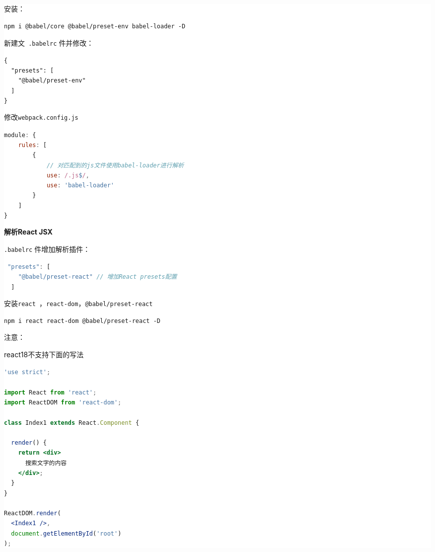安装：

```
npm i @babel/core @babel/preset-env babel-loader -D
```

新建文` .babelrc` 件并修改：

```
{
  "presets": [
    "@babel/preset-env"
  ]
}
```

修改`webpack.config.js`

```js
module: {
    rules: [
        {
            // 对匹配到的js文件使用babel-loader进行解析
            use: /.js$/,
            use: 'babel-loader'
        }
    ]
}
```

**解析React JSX**

 `.babelrc` 件增加解析插件：

```js
 "presets": [
    "@babel/preset-react" // 增加React presets配置
  ]
```

安装`react `，`react-dom`，`@babel/preset-react`

```
npm i react react-dom @babel/preset-react -D
```

注意：

react18不支持下面的写法

```jsx
'use strict';

import React from 'react';
import ReactDOM from 'react-dom';

class Index1 extends React.Component {

  render() {
    return <div>
      搜索文字的内容
    </div>;
  }
}

ReactDOM.render(
  <Index1 />,
  document.getElementById('root')
);
```
